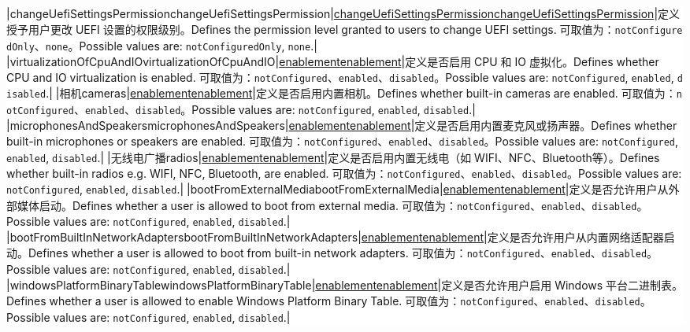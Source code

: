 |<span data-ttu-id="b133d-180">changeUefiSettingsPermission</span><span class="sxs-lookup"><span data-stu-id="b133d-180">changeUefiSettingsPermission</span></span>|[<span data-ttu-id="b133d-181">changeUefiSettingsPermission</span><span class="sxs-lookup"><span data-stu-id="b133d-181">changeUefiSettingsPermission</span></span>](../resources/intune-deviceconfig-changeuefisettingspermission.md)|<span data-ttu-id="b133d-182">定义授予用户更改 UEFI 设置的权限级别。</span><span class="sxs-lookup"><span data-stu-id="b133d-182">Defines the permission level granted to users to change UEFI settings.</span></span> <span data-ttu-id="b133d-183">可取值为：`notConfiguredOnly`、`none`。</span><span class="sxs-lookup"><span data-stu-id="b133d-183">Possible values are: `notConfiguredOnly`, `none`.</span></span>|
|<span data-ttu-id="b133d-184">virtualizationOfCpuAndIO</span><span class="sxs-lookup"><span data-stu-id="b133d-184">virtualizationOfCpuAndIO</span></span>|[<span data-ttu-id="b133d-185">enablement</span><span class="sxs-lookup"><span data-stu-id="b133d-185">enablement</span></span>](../resources/intune-shared-enablement.md)|<span data-ttu-id="b133d-186">定义是否启用 CPU 和 IO 虚拟化。</span><span class="sxs-lookup"><span data-stu-id="b133d-186">Defines whether CPU and IO virtualization is enabled.</span></span> <span data-ttu-id="b133d-187">可取值为：`notConfigured`、`enabled`、`disabled`。</span><span class="sxs-lookup"><span data-stu-id="b133d-187">Possible values are: `notConfigured`, `enabled`, `disabled`.</span></span>|
|<span data-ttu-id="b133d-188">相机</span><span class="sxs-lookup"><span data-stu-id="b133d-188">cameras</span></span>|[<span data-ttu-id="b133d-189">enablement</span><span class="sxs-lookup"><span data-stu-id="b133d-189">enablement</span></span>](../resources/intune-shared-enablement.md)|<span data-ttu-id="b133d-190">定义是否启用内置相机。</span><span class="sxs-lookup"><span data-stu-id="b133d-190">Defines whether built-in cameras are enabled.</span></span> <span data-ttu-id="b133d-191">可取值为：`notConfigured`、`enabled`、`disabled`。</span><span class="sxs-lookup"><span data-stu-id="b133d-191">Possible values are: `notConfigured`, `enabled`, `disabled`.</span></span>|
|<span data-ttu-id="b133d-192">microphonesAndSpeakers</span><span class="sxs-lookup"><span data-stu-id="b133d-192">microphonesAndSpeakers</span></span>|[<span data-ttu-id="b133d-193">enablement</span><span class="sxs-lookup"><span data-stu-id="b133d-193">enablement</span></span>](../resources/intune-shared-enablement.md)|<span data-ttu-id="b133d-194">定义是否启用内置麦克风或扬声器。</span><span class="sxs-lookup"><span data-stu-id="b133d-194">Defines whether built-in microphones or speakers are enabled.</span></span> <span data-ttu-id="b133d-195">可取值为：`notConfigured`、`enabled`、`disabled`。</span><span class="sxs-lookup"><span data-stu-id="b133d-195">Possible values are: `notConfigured`, `enabled`, `disabled`.</span></span>|
|<span data-ttu-id="b133d-196">无线电广播</span><span class="sxs-lookup"><span data-stu-id="b133d-196">radios</span></span>|[<span data-ttu-id="b133d-197">enablement</span><span class="sxs-lookup"><span data-stu-id="b133d-197">enablement</span></span>](../resources/intune-shared-enablement.md)|<span data-ttu-id="b133d-198">定义是否启用内置无线电（如 WIFI、NFC、Bluetooth等）。</span><span class="sxs-lookup"><span data-stu-id="b133d-198">Defines whether built-in radios e.g. WIFI, NFC, Bluetooth, are enabled.</span></span> <span data-ttu-id="b133d-199">可取值为：`notConfigured`、`enabled`、`disabled`。</span><span class="sxs-lookup"><span data-stu-id="b133d-199">Possible values are: `notConfigured`, `enabled`, `disabled`.</span></span>|
|<span data-ttu-id="b133d-200">bootFromExternalMedia</span><span class="sxs-lookup"><span data-stu-id="b133d-200">bootFromExternalMedia</span></span>|[<span data-ttu-id="b133d-201">enablement</span><span class="sxs-lookup"><span data-stu-id="b133d-201">enablement</span></span>](../resources/intune-shared-enablement.md)|<span data-ttu-id="b133d-202">定义是否允许用户从外部媒体启动。</span><span class="sxs-lookup"><span data-stu-id="b133d-202">Defines whether a user is allowed to boot from external media.</span></span> <span data-ttu-id="b133d-203">可取值为：`notConfigured`、`enabled`、`disabled`。</span><span class="sxs-lookup"><span data-stu-id="b133d-203">Possible values are: `notConfigured`, `enabled`, `disabled`.</span></span>|
|<span data-ttu-id="b133d-204">bootFromBuiltInNetworkAdapters</span><span class="sxs-lookup"><span data-stu-id="b133d-204">bootFromBuiltInNetworkAdapters</span></span>|[<span data-ttu-id="b133d-205">enablement</span><span class="sxs-lookup"><span data-stu-id="b133d-205">enablement</span></span>](../resources/intune-shared-enablement.md)|<span data-ttu-id="b133d-206">定义是否允许用户从内置网络适配器启动。</span><span class="sxs-lookup"><span data-stu-id="b133d-206">Defines whether a user is allowed to boot from built-in network adapters.</span></span> <span data-ttu-id="b133d-207">可取值为：`notConfigured`、`enabled`、`disabled`。</span><span class="sxs-lookup"><span data-stu-id="b133d-207">Possible values are: `notConfigured`, `enabled`, `disabled`.</span></span>|
|<span data-ttu-id="b133d-208">windowsPlatformBinaryTable</span><span class="sxs-lookup"><span data-stu-id="b133d-208">windowsPlatformBinaryTable</span></span>|[<span data-ttu-id="b133d-209">enablement</span><span class="sxs-lookup"><span data-stu-id="b133d-209">enablement</span></span>](../resources/intune-shared-enablement.md)|<span data-ttu-id="b133d-210">定义是否允许用户启用 Windows 平台二进制表。</span><span class="sxs-lookup"><span data-stu-id="b133d-210">Defines whether a user is allowed to enable Windows Platform Binary Table.</span></span> <span data-ttu-id="b133d-211">可取值为：`notConfigured`、`enabled`、`disabled`。</span><span class="sxs-lookup"><span data-stu-id="b133d-211">Possible values are: `notConfigured`, `enabled`, `disabled`.</span></span>|